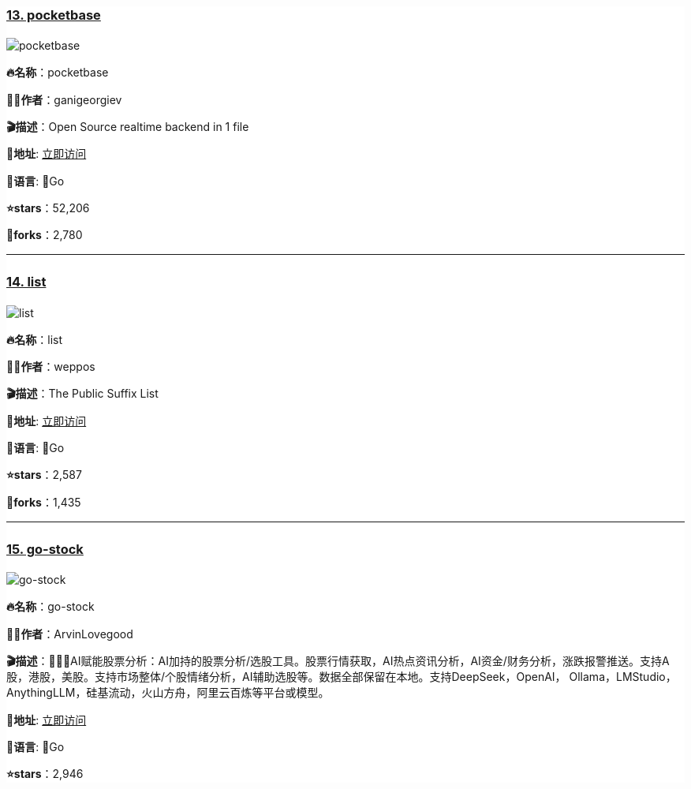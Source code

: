 ### [13. pocketbase](https://github.com//pocketbase/pocketbase) 

![pocketbase](https://s0.wp.com/mshots/v1/https://github.com//pocketbase/pocketbase?w=600&h=450) 

**🔥名称**：pocketbase 

**🧑‍💻作者**：ganigeorgiev 

**🎬描述**：Open Source realtime backend in 1 file 

**🔗地址**: [立即访问](https://github.com//pocketbase/pocketbase) 

**👀语言**: 🔺Go 

**⭐stars**：52,206 

**📍forks**：2,780 

--- 

### [14. list](https://github.com//publicsuffix/list) 

![list](https://s0.wp.com/mshots/v1/https://github.com//publicsuffix/list?w=600&h=450) 

**🔥名称**：list 

**🧑‍💻作者**：weppos 

**🎬描述**：The Public Suffix List 

**🔗地址**: [立即访问](https://github.com//publicsuffix/list) 

**👀语言**: 🔺Go 

**⭐stars**：2,587 

**📍forks**：1,435 

--- 

### [15. go-stock](https://github.com//ArvinLovegood/go-stock) 

![go-stock](https://s0.wp.com/mshots/v1/https://github.com//ArvinLovegood/go-stock?w=600&h=450) 

**🔥名称**：go-stock 

**🧑‍💻作者**：ArvinLovegood 

**🎬描述**：🦄🦄🦄AI赋能股票分析：AI加持的股票分析/选股工具。股票行情获取，AI热点资讯分析，AI资金/财务分析，涨跌报警推送。支持A股，港股，美股。支持市场整体/个股情绪分析，AI辅助选股等。数据全部保留在本地。支持DeepSeek，OpenAI， Ollama，LMStudio，AnythingLLM，硅基流动，火山方舟，阿里云百炼等平台或模型。 

**🔗地址**: [立即访问](https://github.com//ArvinLovegood/go-stock) 

**👀语言**: 🔺Go 

**⭐stars**：2,946 
